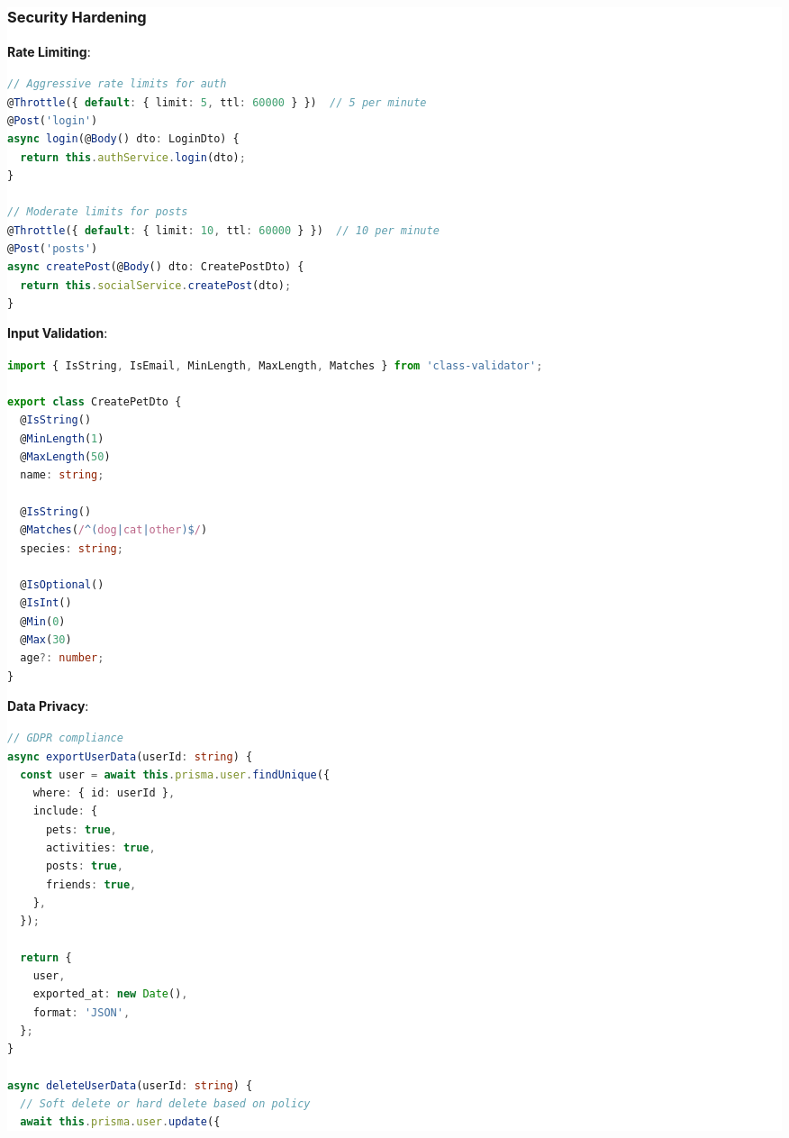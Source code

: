 ### Security Hardening

**Rate Limiting**:
```typescript
// Aggressive rate limits for auth
@Throttle({ default: { limit: 5, ttl: 60000 } })  // 5 per minute
@Post('login')
async login(@Body() dto: LoginDto) {
  return this.authService.login(dto);
}

// Moderate limits for posts
@Throttle({ default: { limit: 10, ttl: 60000 } })  // 10 per minute
@Post('posts')
async createPost(@Body() dto: CreatePostDto) {
  return this.socialService.createPost(dto);
}
```

**Input Validation**:
```typescript
import { IsString, IsEmail, MinLength, MaxLength, Matches } from 'class-validator';

export class CreatePetDto {
  @IsString()
  @MinLength(1)
  @MaxLength(50)
  name: string;

  @IsString()
  @Matches(/^(dog|cat|other)$/)
  species: string;

  @IsOptional()
  @IsInt()
  @Min(0)
  @Max(30)
  age?: number;
}
```

**Data Privacy**:
```typescript
// GDPR compliance
async exportUserData(userId: string) {
  const user = await this.prisma.user.findUnique({
    where: { id: userId },
    include: {
      pets: true,
      activities: true,
      posts: true,
      friends: true,
    },
  });

  return {
    user,
    exported_at: new Date(),
    format: 'JSON',
  };
}

async deleteUserData(userId: string) {
  // Soft delete or hard delete based on policy
  await this.prisma.user.update({
```